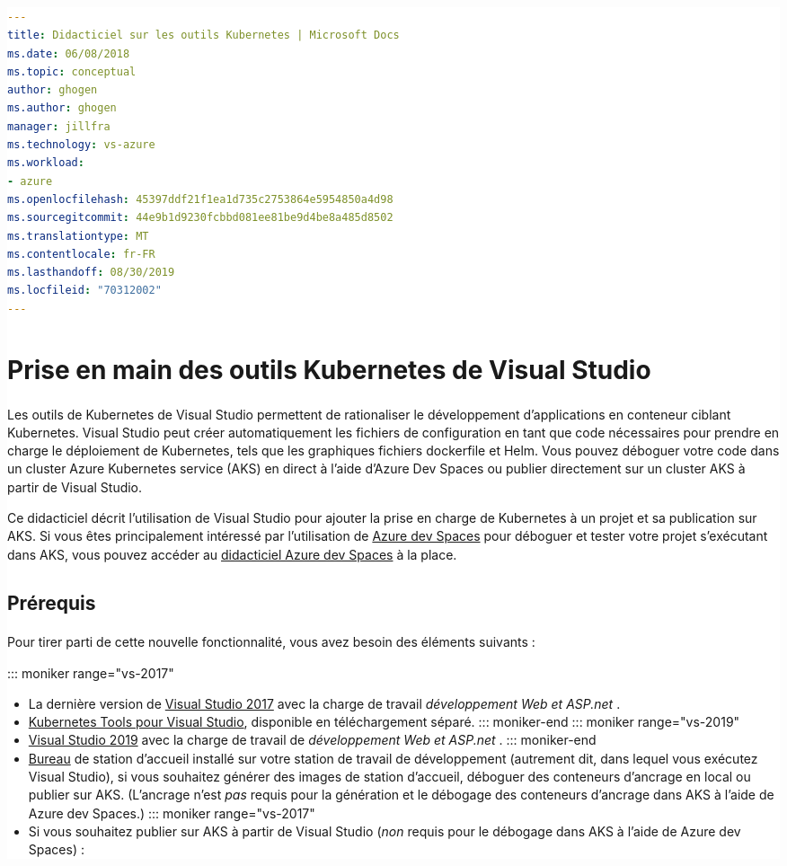 ```yaml
---
title: Didacticiel sur les outils Kubernetes | Microsoft Docs
ms.date: 06/08/2018
ms.topic: conceptual
author: ghogen
ms.author: ghogen
manager: jillfra
ms.technology: vs-azure
ms.workload:
- azure
ms.openlocfilehash: 45397ddf21f1ea1d735c2753864e5954850a4d98
ms.sourcegitcommit: 44e9b1d9230fcbbd081ee81be9d4be8a485d8502
ms.translationtype: MT
ms.contentlocale: fr-FR
ms.lasthandoff: 08/30/2019
ms.locfileid: "70312002"
---
```

# <a name="get-started-with-visual-studio-kubernetes-tools"></a>Prise en main des outils Kubernetes de Visual Studio

Les outils de Kubernetes de Visual Studio permettent de rationaliser le développement d’applications en conteneur ciblant Kubernetes. Visual Studio peut créer automatiquement les fichiers de configuration en tant que code nécessaires pour prendre en charge le déploiement de Kubernetes, tels que les graphiques fichiers dockerfile et Helm. Vous pouvez déboguer votre code dans un cluster Azure Kubernetes service (AKS) en direct à l’aide d’Azure Dev Spaces ou publier directement sur un cluster AKS à partir de Visual Studio.

Ce didacticiel décrit l’utilisation de Visual Studio pour ajouter la prise en charge de Kubernetes à un projet et sa publication sur AKS. Si vous êtes principalement intéressé par l’utilisation de [Azure dev Spaces](https://aka.ms/get-azds) pour déboguer et tester votre projet s’exécutant dans AKS, vous pouvez accéder au [didacticiel Azure dev Spaces](/azure/dev-spaces/get-started-netcore-visualstudio) à la place.

## <a name="prerequisites"></a>Prérequis

Pour tirer parti de cette nouvelle fonctionnalité, vous avez besoin des éléments suivants :

::: moniker range="vs-2017"
- La dernière version de [Visual Studio 2017](https://visualstudio.microsoft.com/vs/older-downloads/?utm_medium=microsoft&utm_source=docs.microsoft.com&utm_campaign=vs+2017+download) avec la charge de travail *développement Web et ASP.net* .
- [Kubernetes Tools pour Visual Studio](https://marketplace.visualstudio.com/items?itemName=ms-azuretools.vs-tools-for-kubernetes), disponible en téléchargement séparé.
::: moniker-end
::: moniker range="vs-2019"
- [Visual Studio 2019](https://visualstudio.microsoft.com/downloads) avec la charge de travail de *développement Web et ASP.net* .
::: moniker-end
- [Bureau](https://store.docker.com/editions/community/docker-ce-desktop-windows) de station d’accueil installé sur votre station de travail de développement (autrement dit, dans lequel vous exécutez Visual Studio), si vous souhaitez générer des images de station d’accueil, déboguer des conteneurs d’ancrage en local ou publier sur AKS. (L’ancrage n’est *pas* requis pour la génération et le débogage des conteneurs d’ancrage dans AKS à l’aide de Azure dev Spaces.)
::: moniker range="vs-2017"
- Si vous souhaitez publier sur AKS à partir de Visual Studio (*non* requis pour le débogage dans AKS à l’aide de Azure dev Spaces) :
